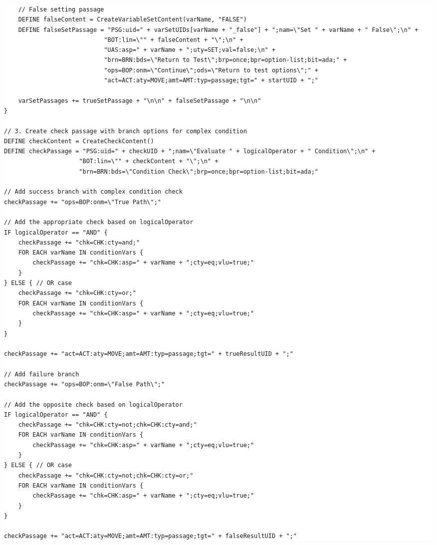         // False setting passage
        DEFINE falseContent = CreateVariableSetContent(varName, "FALSE")
        DEFINE falseSetPassage = "PSG:uid=" + varSetUIDs[varName + "_false"] + ";nam=\"Set " + varName + " False\";\n" +
                                "BOT:lin=\"" + falseContent + "\";\n" +
                                "UAS:asp=" + varName + ";uty=SET;val=false;\n" +
                                "brn=BRN:bds=\"Return to Test\";brp=once;bpr=option-list;bit=ada;" +
                                "ops=BOP:onm=\"Continue\";ods=\"Return to test options\";" +
                                "act=ACT:aty=MOVE;amt=AMT:typ=passage;tgt=" + startUID + ";"
        
        varSetPassages += trueSetPassage + "\n\n" + falseSetPassage + "\n\n"
    }
    
    // 3. Create check passage with branch options for complex condition
    DEFINE checkContent = CreateCheckContent()
    DEFINE checkPassage = "PSG:uid=" + checkUID + ";nam=\"Evaluate " + logicalOperator + " Condition\";\n" +
                         "BOT:lin=\"" + checkContent + "\";\n" +
                         "brn=BRN:bds=\"Condition Check\";brp=once;bpr=option-list;bit=ada;"
    
    // Add success branch with complex condition check
    checkPassage += "ops=BOP:onm=\"True Path\";"
    
    // Add the appropriate check based on logicalOperator
    IF logicalOperator == "AND" {
        checkPassage += "chk=CHK:cty=and;"
        FOR EACH varName IN conditionVars {
            checkPassage += "chk=CHK:asp=" + varName + ";cty=eq;vlu=true;"
        }
    } ELSE { // OR case
        checkPassage += "chk=CHK:cty=or;"
        FOR EACH varName IN conditionVars {
            checkPassage += "chk=CHK:asp=" + varName + ";cty=eq;vlu=true;"
        }
    }
    
    checkPassage += "act=ACT:aty=MOVE;amt=AMT:typ=passage;tgt=" + trueResultUID + ";"
    
    // Add failure branch 
    checkPassage += "ops=BOP:onm=\"False Path\";"
    
    // Add the opposite check based on logicalOperator
    IF logicalOperator == "AND" {
        checkPassage += "chk=CHK:cty=not;chk=CHK:cty=and;"
        FOR EACH varName IN conditionVars {
            checkPassage += "chk=CHK:asp=" + varName + ";cty=eq;vlu=true;"
        }
    } ELSE { // OR case
        checkPassage += "chk=CHK:cty=not;chk=CHK:cty=or;"
        FOR EACH varName IN conditionVars {
            checkPassage += "chk=CHK:asp=" + varName + ";cty=eq;vlu=true;"
        }
    }
    
    checkPassage += "act=ACT:aty=MOVE;amt=AMT:typ=passage;tgt=" + falseResultUID + ";"
    